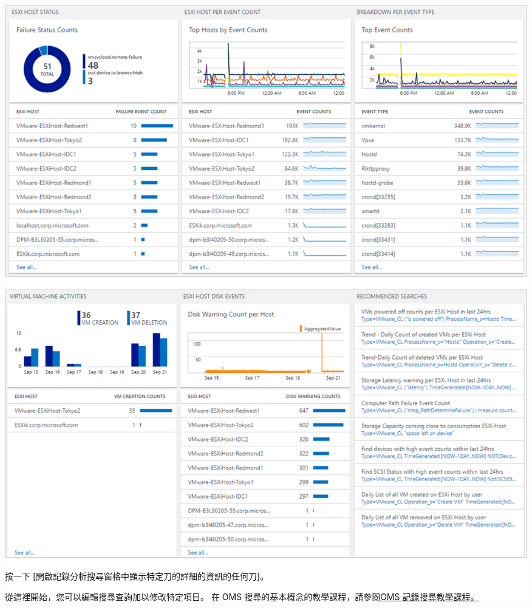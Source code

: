![solution1](./media/log-analytics-vmware/solutionview1-1.png)

![solution2](./media/log-analytics-vmware/solutionview1-2.png)

按一下 [開啟記錄分析搜尋窗格中顯示特定刀的詳細的資訊的任何刀]。

從這裡開始，您可以編輯搜尋查詢加以修改特定項目。 在 OMS 搜尋的基本概念的教學課程，請參閱[OMS 記錄搜尋教學課程。](log-analytics-log-searches.md)
